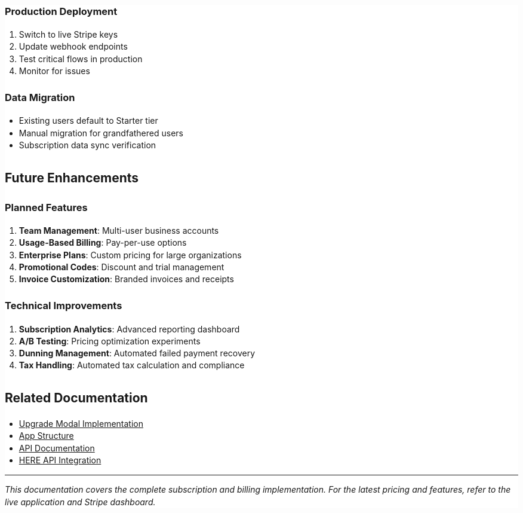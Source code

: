 ### Production Deployment
1. Switch to live Stripe keys
2. Update webhook endpoints
3. Test critical flows in production
4. Monitor for issues

### Data Migration
- Existing users default to Starter tier
- Manual migration for grandfathered users
- Subscription data sync verification

## Future Enhancements

### Planned Features
1. **Team Management**: Multi-user business accounts
2. **Usage-Based Billing**: Pay-per-use options
3. **Enterprise Plans**: Custom pricing for large organizations
4. **Promotional Codes**: Discount and trial management
5. **Invoice Customization**: Branded invoices and receipts

### Technical Improvements
1. **Subscription Analytics**: Advanced reporting dashboard
2. **A/B Testing**: Pricing optimization experiments
3. **Dunning Management**: Automated failed payment recovery
4. **Tax Handling**: Automated tax calculation and compliance

## Related Documentation
- [Upgrade Modal Implementation](UPGRADE_MODAL_IMPLEMENTATION.md)
- [App Structure](app-structure.md)
- [API Documentation](api-docs.md)
- [HERE API Integration](HERE_API_INTEGRATION.md)

---

*This documentation covers the complete subscription and billing implementation. For the latest pricing and features, refer to the live application and Stripe dashboard.* 